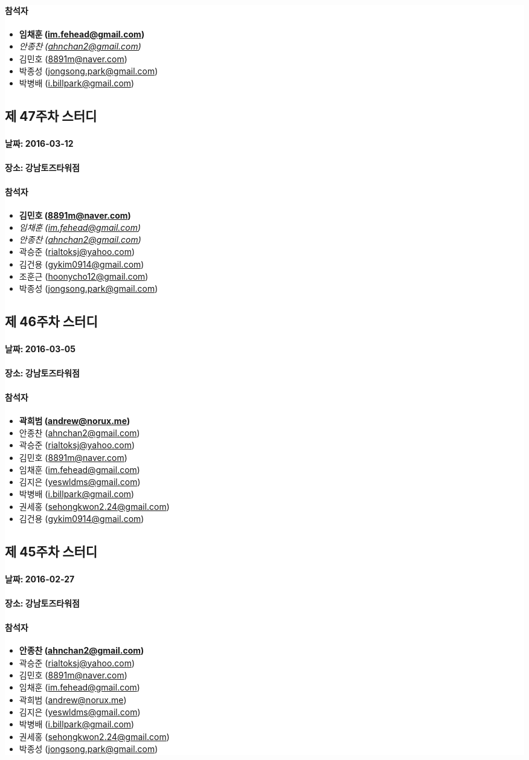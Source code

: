 #### 참석자
 - **임채훈 (im.fehead@gmail.com)**
 - *안종찬 (ahnchan2@gmail.com)*
 - 김민호 (8891m@naver.com)
 - 박종성 (jongsong.park@gmail.com)
 - 박병배 (i.billpark@gmail.com)

## 제 47주차 스터디

#### 날짜: 2016-03-12
#### 장소: 강남토즈타워점

#### 참석자
 - **김민호 (8891m@naver.com)**
 - *임채훈 (im.fehead@gmail.com)*
 - *안종찬 (ahnchan2@gmail.com)*
 - 곽승준 (rialtoksj@yahoo.com)
 - 김건용 (gykim0914@gmail.com)
 - 조훈근 (hoonycho12@gmail.com)
 - 박종성 (jongsong.park@gmail.com)


## 제 46주차 스터디

#### 날짜: 2016-03-05
#### 장소: 강남토즈타워점

#### 참석자
 - **곽희범 (andrew@norux.me)**
 - 안종찬 (ahnchan2@gmail.com)
 - 곽승준 (rialtoksj@yahoo.com)
 - 김민호 (8891m@naver.com)
 - 임채훈 (im.fehead@gmail.com)
 - 김지은 (yeswldms@gmail.com)
 - 박병배 (i.billpark@gmail.com)
 - 권세홍 (sehongkwon2.24@gmail.com)
 - 김건용 (gykim0914@gmail.com)


## 제 45주차 스터디

#### 날짜: 2016-02-27
#### 장소: 강남토즈타워점

#### 참석자
 - **안종찬 (ahnchan2@gmail.com)**
 - 곽승준 (rialtoksj@yahoo.com)
 - 김민호 (8891m@naver.com)
 - 임채훈 (im.fehead@gmail.com)
 - 곽희범 (andrew@norux.me)
 - 김지은 (yeswldms@gmail.com)
 - 박병배 (i.billpark@gmail.com)
 - 권세홍 (sehongkwon2.24@gmail.com)
 - 박종성 (jongsong.park@gmail.com)
